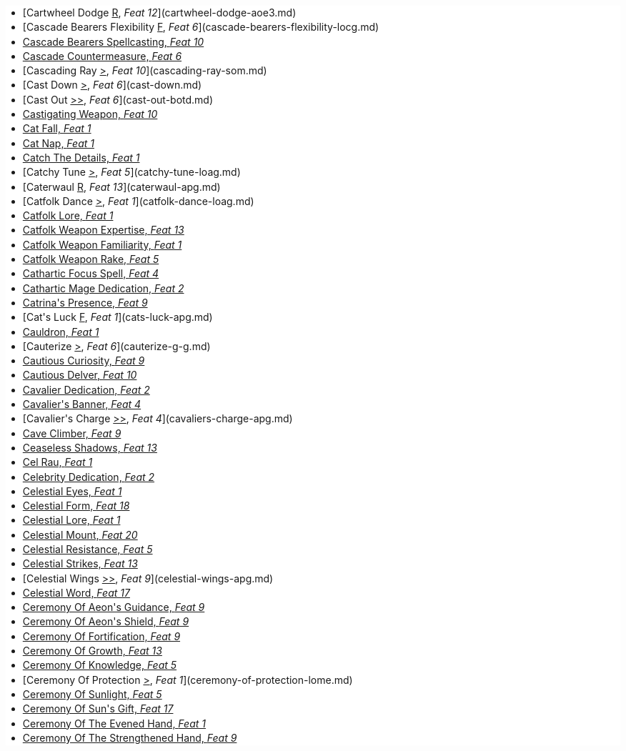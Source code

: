 - [Cartwheel Dodge [R](../../../rules/core-rulebook/chapter-9-playing-the-game.md#Actions "Reaction"), *Feat 12*](cartwheel-dodge-aoe3.md)
- [Cascade Bearers Flexibility [F](../../../rules/core-rulebook/chapter-9-playing-the-game.md#Actions "Free Action"), *Feat 6*](cascade-bearers-flexibility-locg.md)
- [Cascade Bearers Spellcasting, *Feat 10*](cascade-bearers-spellcasting-locg.md)
- [Cascade Countermeasure, *Feat 6*](cascade-countermeasure-som.md)
- [Cascading Ray [>](../../../rules/core-rulebook/chapter-9-playing-the-game.md#Actions "Single Action"), *Feat 10*](cascading-ray-som.md)
- [Cast Down [>](../../../rules/core-rulebook/chapter-9-playing-the-game.md#Actions "Single Action"), *Feat 6*](cast-down.md)
- [Cast Out [>>](../../../rules/core-rulebook/chapter-9-playing-the-game.md#Actions "Two-Action"), *Feat 6*](cast-out-botd.md)
- [Castigating Weapon, *Feat 10*](castigating-weapon.md)
- [Cat Fall, *Feat 1*](cat-fall.md)
- [Cat Nap, *Feat 1*](cat-nap-loag.md)
- [Catch The Details, *Feat 1*](catch-the-details-lome.md)
- [Catchy Tune [>](../../../rules/core-rulebook/chapter-9-playing-the-game.md#Actions "Single Action"), *Feat 5*](catchy-tune-loag.md)
- [Caterwaul [R](../../../rules/core-rulebook/chapter-9-playing-the-game.md#Actions "Reaction"), *Feat 13*](caterwaul-apg.md)
- [Catfolk Dance [>](../../../rules/core-rulebook/chapter-9-playing-the-game.md#Actions "Single Action"), *Feat 1*](catfolk-dance-loag.md)
- [Catfolk Lore, *Feat 1*](catfolk-lore-apg.md)
- [Catfolk Weapon Expertise, *Feat 13*](catfolk-weapon-expertise-apg.md)
- [Catfolk Weapon Familiarity, *Feat 1*](catfolk-weapon-familiarity-apg.md)
- [Catfolk Weapon Rake, *Feat 5*](catfolk-weapon-rake-apg.md)
- [Cathartic Focus Spell, *Feat 4*](cathartic-focus-spell-som.md)
- [Cathartic Mage Dedication, *Feat 2*](cathartic-mage-dedication-som.md)
- [Catrina's Presence, *Feat 9*](catrinas-presence-loag.md)
- [Cat's Luck [F](../../../rules/core-rulebook/chapter-9-playing-the-game.md#Actions "Free Action"), *Feat 1*](cats-luck-apg.md)
- [Cauldron, *Feat 1*](cauldron-apg.md)
- [Cauterize [>](../../../rules/core-rulebook/chapter-9-playing-the-game.md#Actions "Single Action"), *Feat 6*](cauterize-g-g.md)
- [Cautious Curiosity, *Feat 9*](cautious-curiosity-apg.md)
- [Cautious Delver, *Feat 10*](cautious-delver-lopsg.md)
- [Cavalier Dedication, *Feat 2*](cavalier-dedication-apg.md)
- [Cavalier's Banner, *Feat 4*](cavaliers-banner-apg.md)
- [Cavalier's Charge [>>](../../../rules/core-rulebook/chapter-9-playing-the-game.md#Actions "Two-Action"), *Feat 4*](cavaliers-charge-apg.md)
- [Cave Climber, *Feat 9*](cave-climber.md)
- [Ceaseless Shadows, *Feat 13*](ceaseless-shadows.md)
- [Cel Rau, *Feat 1*](cel-rau-loag.md)
- [Celebrity Dedication, *Feat 2*](celebrity-dedication-apg.md)
- [Celestial Eyes, *Feat 1*](celestial-eyes-apg.md)
- [Celestial Form, *Feat 18*](celestial-form.md)
- [Celestial Lore, *Feat 1*](celestial-lore-apg.md)
- [Celestial Mount, *Feat 20*](celestial-mount.md)
- [Celestial Resistance, *Feat 5*](celestial-resistance-apg.md)
- [Celestial Strikes, *Feat 13*](celestial-strikes-apg.md)
- [Celestial Wings [>>](../../../rules/core-rulebook/chapter-9-playing-the-game.md#Actions "Two-Action"), *Feat 9*](celestial-wings-apg.md)
- [Celestial Word, *Feat 17*](celestial-word-apg.md)
- [Ceremony Of Aeon's Guidance, *Feat 9*](ceremony-of-aeons-guidance-lome.md)
- [Ceremony Of Aeon's Shield, *Feat 9*](ceremony-of-aeons-shield-lome.md)
- [Ceremony Of Fortification, *Feat 9*](ceremony-of-fortification-lome.md)
- [Ceremony Of Growth, *Feat 13*](ceremony-of-growth-lome.md)
- [Ceremony Of Knowledge, *Feat 5*](ceremony-of-knowledge-lome.md)
- [Ceremony Of Protection [>](../../../rules/core-rulebook/chapter-9-playing-the-game.md#Actions "Single Action"), *Feat 1*](ceremony-of-protection-lome.md)
- [Ceremony Of Sunlight, *Feat 5*](ceremony-of-sunlight-lome.md)
- [Ceremony Of Sun's Gift, *Feat 17*](ceremony-of-suns-gift-lome.md)
- [Ceremony Of The Evened Hand, *Feat 1*](ceremony-of-the-evened-hand-lome.md)
- [Ceremony Of The Strengthened Hand, *Feat 9*](ceremony-of-the-strengthened-hand-lome.md)
